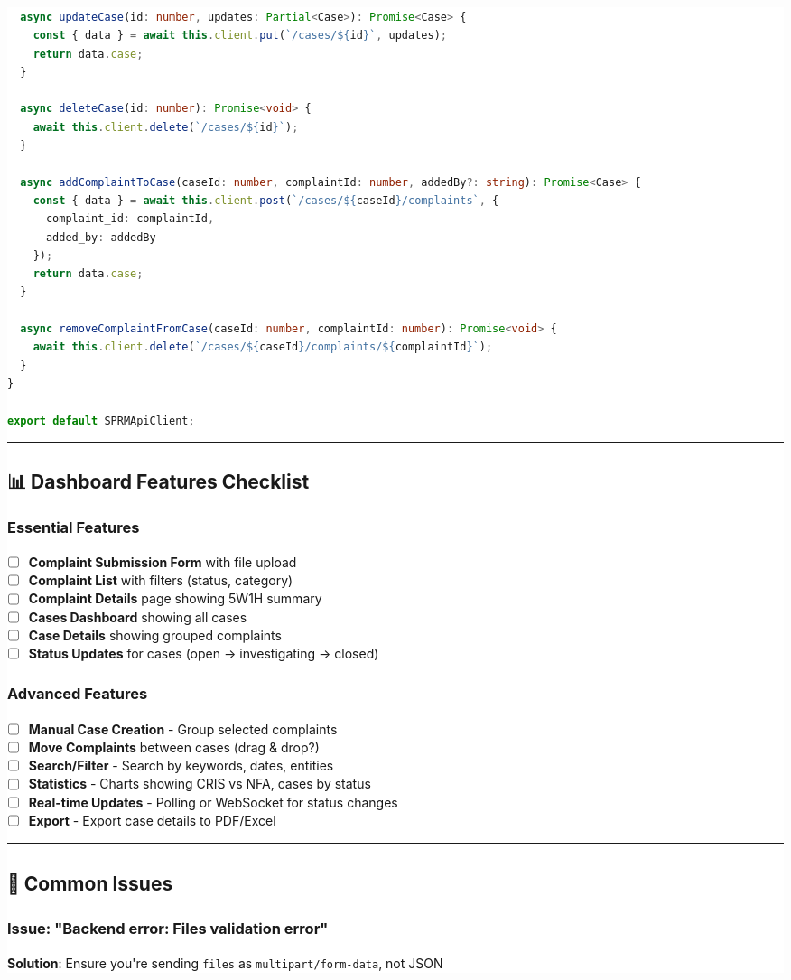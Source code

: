 ```typescript
  async updateCase(id: number, updates: Partial<Case>): Promise<Case> {
    const { data } = await this.client.put(`/cases/${id}`, updates);
    return data.case;
  }

  async deleteCase(id: number): Promise<void> {
    await this.client.delete(`/cases/${id}`);
  }

  async addComplaintToCase(caseId: number, complaintId: number, addedBy?: string): Promise<Case> {
    const { data } = await this.client.post(`/cases/${caseId}/complaints`, {
      complaint_id: complaintId,
      added_by: addedBy
    });
    return data.case;
  }

  async removeComplaintFromCase(caseId: number, complaintId: number): Promise<void> {
    await this.client.delete(`/cases/${caseId}/complaints/${complaintId}`);
  }
}

export default SPRMApiClient;
```

---

## 📊 Dashboard Features Checklist

### Essential Features
- [ ] **Complaint Submission Form** with file upload
- [ ] **Complaint List** with filters (status, category)
- [ ] **Complaint Details** page showing 5W1H summary
- [ ] **Cases Dashboard** showing all cases
- [ ] **Case Details** showing grouped complaints
- [ ] **Status Updates** for cases (open → investigating → closed)

### Advanced Features
- [ ] **Manual Case Creation** - Group selected complaints
- [ ] **Move Complaints** between cases (drag & drop?)
- [ ] **Search/Filter** - Search by keywords, dates, entities
- [ ] **Statistics** - Charts showing CRIS vs NFA, cases by status
- [ ] **Real-time Updates** - Polling or WebSocket for status changes
- [ ] **Export** - Export case details to PDF/Excel

---

## 🐛 Common Issues

### Issue: "Backend error: Files validation error"
**Solution**: Ensure you're sending `files` as `multipart/form-data`, not JSON
